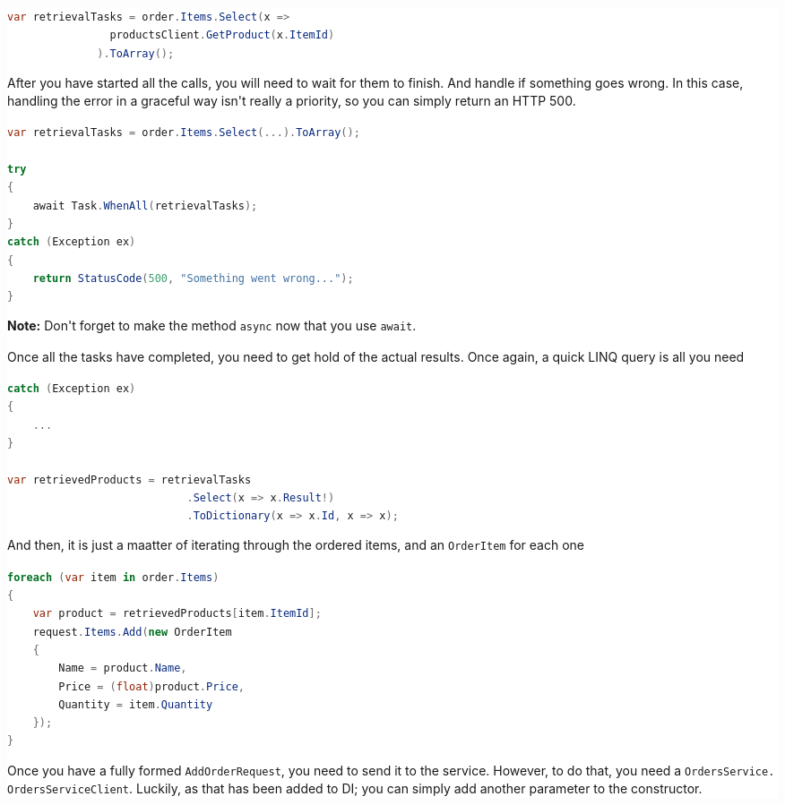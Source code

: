 ```csharp
var retrievalTasks = order.Items.Select(x =>
                productsClient.GetProduct(x.ItemId)
              ).ToArray();
```

After you have started all the calls, you will need to wait for them to finish. And handle if something goes wrong. In this case, handling the error in a graceful way isn't really a priority, so you can simply return an HTTP 500.

```csharp
var retrievalTasks = order.Items.Select(...).ToArray();

try
{
    await Task.WhenAll(retrievalTasks);
}
catch (Exception ex)
{
    return StatusCode(500, "Something went wrong...");
}
```

__Note:__ Don't forget to make the method `async` now that you use `await`.

Once all the tasks have completed, you need to get hold of the actual results. Once again, a quick LINQ query is all you need

```csharp
catch (Exception ex) 
{
    ...
}

var retrievedProducts = retrievalTasks
                            .Select(x => x.Result!)
                            .ToDictionary(x => x.Id, x => x);
```

And then, it is just a maatter of iterating through the ordered items, and an `OrderItem` for each one

```csharp
foreach (var item in order.Items)
{
    var product = retrievedProducts[item.ItemId];
    request.Items.Add(new OrderItem
    {
        Name = product.Name,
        Price = (float)product.Price,
        Quantity = item.Quantity
    });
}
```

Once you have a fully formed `AddOrderRequest`, you need to send it to the service. However, to do that, you need a `OrdersService.OrdersServiceClient`. Luckily, as that has been added to DI; you can simply add another parameter to the constructor.
